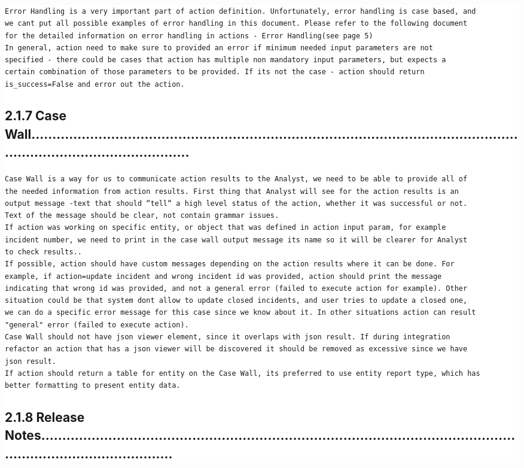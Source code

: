 ```
Error Handling is a very important part of action definition. Unfortunately, error handling is case based, and
we cant put all possible examples of error handling in this document. Please refer to the following document
for the detailed information on error handling in actions - Error Handling(see page 5)
In general, action need to make sure to provided an error if minimum needed input parameters are not
specified - there could be cases that action has multiple non mandatory input parameters, but expects a
certain combination of those parameters to be provided. If its not the case - action should return
is_success=False and error out the action.
```
## 2.1.7 Case Wall................................................................................................................................................................

```
Case Wall is a way for us to communicate action results to the Analyst, we need to be able to provide all of
the needed information from action results. First thing that Analyst will see for the action results is an
output message -text that should “tell“ a high level status of the action, whether it was successful or not.
Text of the message should be clear, not contain grammar issues.
If action was working on specific entity, or object that was defined in action input param, for example
incident number, we need to print in the case wall output message its name so it will be clearer for Analyst
to check results..
If possible, action should have custom messages depending on the action results where it can be done. For
example, if action=update incident and wrong incident id was provided, action should print the message
indicating that wrong id was provided, and not a general error (failed to execute action for example). Other
situation could be that system dont allow to update closed incidents, and user tries to update a closed one,
we can do a specific error message for this case since we know about it. In other situations action can result
"general" error (failed to execute action).
Case Wall should not have json viewer element, since it overlaps with json result. If during integration
refactor an action that has a json viewer will be discovered it should be removed as excessive since we have
json result.
If action should return a table for entity on the Case Wall, its preferred to use entity report type, which has
better formatting to present entity data.
```
## 2.1.8 Release Notes.........................................................................................................................................................

